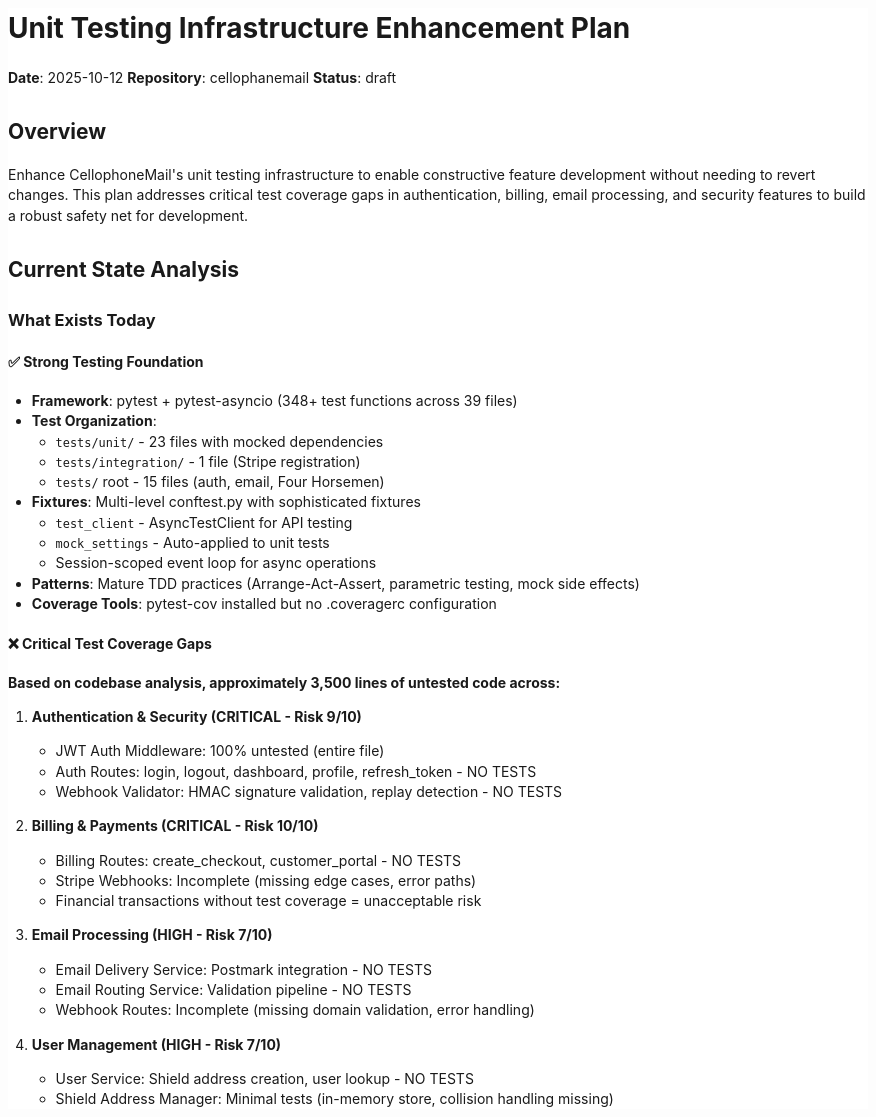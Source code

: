 # Unit Testing Infrastructure Enhancement Plan

**Date**: 2025-10-12
**Repository**: cellophanemail
**Status**: draft

## Overview

Enhance CellophoneMail's unit testing infrastructure to enable constructive feature development without needing to revert changes. This plan addresses critical test coverage gaps in authentication, billing, email processing, and security features to build a robust safety net for development.

## Current State Analysis

### What Exists Today

#### ✅ Strong Testing Foundation
- **Framework**: pytest + pytest-asyncio (348+ test functions across 39 files)
- **Test Organization**:
  - `tests/unit/` - 23 files with mocked dependencies
  - `tests/integration/` - 1 file (Stripe registration)
  - `tests/` root - 15 files (auth, email, Four Horsemen)
- **Fixtures**: Multi-level conftest.py with sophisticated fixtures
  - `test_client` - AsyncTestClient for API testing
  - `mock_settings` - Auto-applied to unit tests
  - Session-scoped event loop for async operations
- **Patterns**: Mature TDD practices (Arrange-Act-Assert, parametric testing, mock side effects)
- **Coverage Tools**: pytest-cov installed but no .coveragerc configuration

#### ❌ Critical Test Coverage Gaps

**Based on codebase analysis, approximately 3,500 lines of untested code across:**

1. **Authentication & Security (CRITICAL - Risk 9/10)**
   - JWT Auth Middleware: 100% untested (entire file)
   - Auth Routes: login, logout, dashboard, profile, refresh_token - NO TESTS
   - Webhook Validator: HMAC signature validation, replay detection - NO TESTS

2. **Billing & Payments (CRITICAL - Risk 10/10)**
   - Billing Routes: create_checkout, customer_portal - NO TESTS
   - Stripe Webhooks: Incomplete (missing edge cases, error paths)
   - Financial transactions without test coverage = unacceptable risk

3. **Email Processing (HIGH - Risk 7/10)**
   - Email Delivery Service: Postmark integration - NO TESTS
   - Email Routing Service: Validation pipeline - NO TESTS
   - Webhook Routes: Incomplete (missing domain validation, error handling)

4. **User Management (HIGH - Risk 7/10)**
   - User Service: Shield address creation, user lookup - NO TESTS
   - Shield Address Manager: Minimal tests (in-memory store, collision handling missing)

